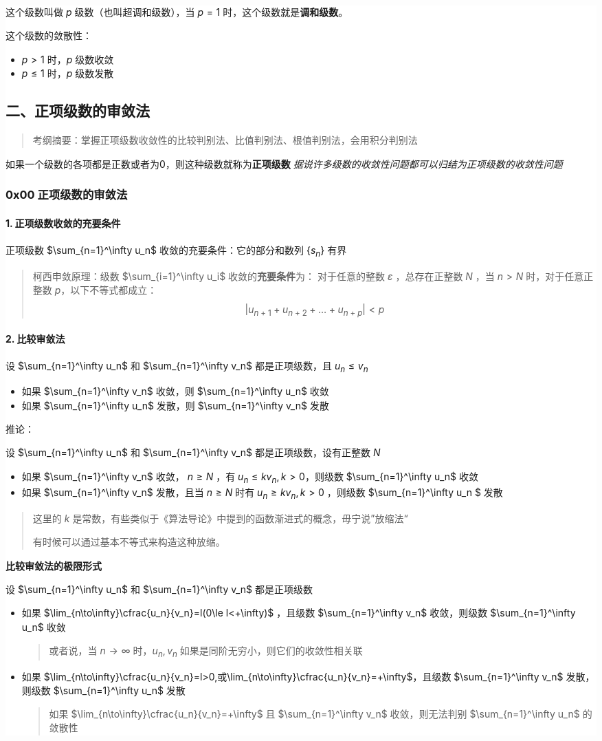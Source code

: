 这个级数叫做 $p$ 级数（也叫超调和级数），当 $p=1$ 时，这个级数就是**调和级数**。

这个级数的敛散性：

- $p>1$ 时，$p$ 级数收敛
- $p\le1$ 时，$p$ 级数发散



## 二、正项级数的审敛法

> 考纲摘要：掌握正项级数收敛性的比较判别法、比值判别法、根值判别法，会用积分判别法

如果一个级数的各项都是正数或者为0，则这种级数就称为**正项级数**
*据说许多级数的收敛性问题都可以归结为正项级数的收敛性问题*

### 0x00 正项级数的审敛法

#### 1. 正项级数收敛的充要条件

正项级数 $\sum_{n=1}^\infty u_n$ 收敛的充要条件：它的部分和数列 $\{s_n\}$ 有界

> 柯西申敛原理：级数 $\sum_{i=1}^\infty u_i$ 收敛的**充要条件**为：
> 对于任意的整数 $\varepsilon$ ，总存在正整数 $N$ ，当 $n>N$ 时，对于任意正整数 $p$，以下不等式都成立：
> $$
> |{u_{n+1}+u_{n+2}+\dots+u_{n+p}}|<p
> $$

#### 2. 比较审敛法

设 $\sum_{n=1}^\infty u_n$ 和 $\sum_{n=1}^\infty v_n$ 都是正项级数，且 $u_n\le v_n$

- 如果 $\sum_{n=1}^\infty v_n$  收敛，则 $\sum_{n=1}^\infty u_n$ 收敛
- 如果 $\sum_{n=1}^\infty u_n$ 发散，则 $\sum_{n=1}^\infty v_n$ 发散

推论：

设 $\sum_{n=1}^\infty u_n$ 和 $\sum_{n=1}^\infty v_n$ 都是正项级数，设有正整数 $N$

- 如果 $\sum_{n=1}^\infty v_n$ 收敛， $n\ge N$ ，有 $u_n\le kv_n,k>0$，则级数 $\sum_{n=1}^\infty u_n$ 收敛
- 如果 $\sum_{n=1}^\infty v_n$ 发散，且当 $n\ge N$ 时有 $u_n\ge kv_n,k>0$ ，则级数 $\sum_{n=1}^\infty u_n $ 发散

> 这里的 $k$ 是常数，有些类似于《算法导论》中提到的函数渐进式的概念，毋宁说”放缩法“
>
> 有时候可以通过基本不等式来构造这种放缩。

**比较审敛法的极限形式**

设 $\sum_{n=1}^\infty u_n$ 和 $\sum_{n=1}^\infty v_n$ 都是正项级数

* 如果  $\lim_{n\to\infty}\cfrac{u_n}{v_n}=l(0\le l<+\infty)$ ，且级数 $\sum_{n=1}^\infty v_n$ 收敛，则级数 $\sum_{n=1}^\infty u_n$ 收敛
  
  > 或者说，当 $n\to\infty$ 时，$u_n,v_n$ 如果是同阶无穷小，则它们的收敛性相关联
  
* 如果  $\lim_{n\to\infty}\cfrac{u_n}{v_n}=l>0,或\lim_{n\to\infty}\cfrac{u_n}{v_n}=+\infty$，且级数 $\sum_{n=1}^\infty v_n$ 发散，则级数 $\sum_{n=1}^\infty u_n$ 发散
  
  > 如果 $\lim_{n\to\infty}\cfrac{u_n}{v_n}=+\infty$ 且 $\sum_{n=1}^\infty v_n$ 收敛，则无法判别 $\sum_{n=1}^\infty u_n$ 的敛散性
